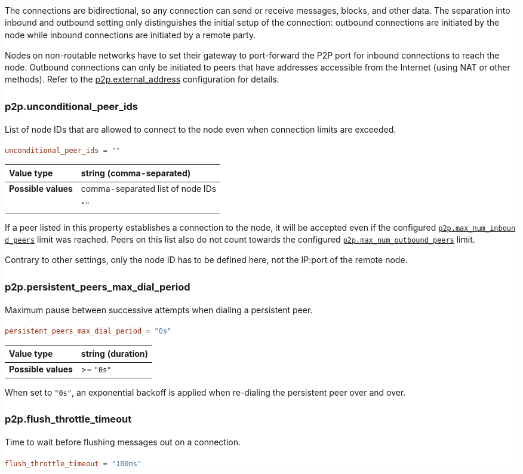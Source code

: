 The connections are bidirectional, so any connection can send or receive messages, blocks, and other data. The separation into
inbound and outbound setting only distinguishes the initial setup of the connection: outbound connections are initiated
by the node while inbound connections are initiated by a remote party.

Nodes on non-routable networks have to set their gateway to port-forward the P2P port for inbound connections to reach
the node. Outbound connections can only be initiated to peers that have addresses accessible from the Internet (using NAT or other methods).
Refer to the [p2p.external_address](#p2pexternal_address) configuration for details.

### p2p.unconditional_peer_ids

List of node IDs that are allowed to connect to the node even when connection limits are exceeded.

```toml
unconditional_peer_ids = ""
```

| Value type          | string (comma-separated)         |
|:--------------------|:---------------------------------|
| **Possible values** | comma-separated list of node IDs |
|                     | `""`                             |

If a peer listed in this property establishes a connection to the node, it will be accepted even if the
configured [`p2p.max_num_inbound_peers`](#p2pmax_num_inbound_peers) limit was reached.
Peers on this list also do not count towards the
configured [`p2p.max_num_outbound_peers`](#p2pmax_num_outbound_peers) limit.

Contrary to other settings, only the node ID has to be defined here, not the IP:port of the remote node.

### p2p.persistent_peers_max_dial_period

Maximum pause between successive attempts when dialing a persistent peer.

```toml
persistent_peers_max_dial_period = "0s"
```

| Value type          | string (duration) |
|:--------------------|:------------------|
| **Possible values** | &gt;= `"0s"`      |

When set to `"0s"`, an exponential backoff is applied when re-dialing the persistent peer over and over.

### p2p.flush_throttle_timeout

Time to wait before flushing messages out on a connection.

```toml
flush_throttle_timeout = "100ms"
```
